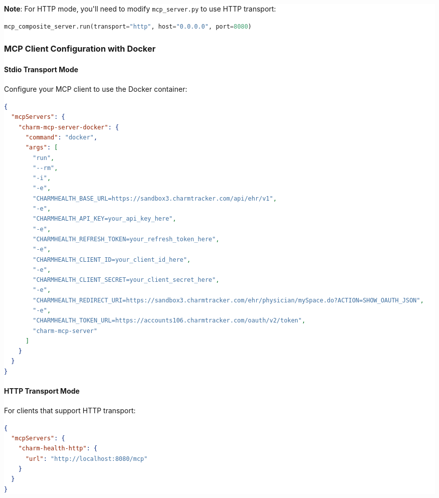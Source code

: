 **Note**: For HTTP mode, you'll need to modify `mcp_server.py` to use HTTP transport:
```python
mcp_composite_server.run(transport="http", host="0.0.0.0", port=8080)
```

### MCP Client Configuration with Docker

#### Stdio Transport Mode

Configure your MCP client to use the Docker container:

```json
{
  "mcpServers": {
    "charm-mcp-server-docker": {
      "command": "docker",
      "args": [
        "run",
        "--rm",
        "-i",
        "-e",
        "CHARMHEALTH_BASE_URL=https://sandbox3.charmtracker.com/api/ehr/v1",
        "-e",
        "CHARMHEALTH_API_KEY=your_api_key_here",
        "-e",
        "CHARMHEALTH_REFRESH_TOKEN=your_refresh_token_here",
        "-e",
        "CHARMHEALTH_CLIENT_ID=your_client_id_here",
        "-e",
        "CHARMHEALTH_CLIENT_SECRET=your_client_secret_here",
        "-e",
        "CHARMHEALTH_REDIRECT_URI=https://sandbox3.charmtracker.com/ehr/physician/mySpace.do?ACTION=SHOW_OAUTH_JSON",
        "-e",
        "CHARMHEALTH_TOKEN_URL=https://accounts106.charmtracker.com/oauth/v2/token",
        "charm-mcp-server"
      ]
    }
  }
}
```

#### HTTP Transport Mode

For clients that support HTTP transport:

```json
{
  "mcpServers": {
    "charm-health-http": {
      "url": "http://localhost:8080/mcp"
    }
  }
}
```
